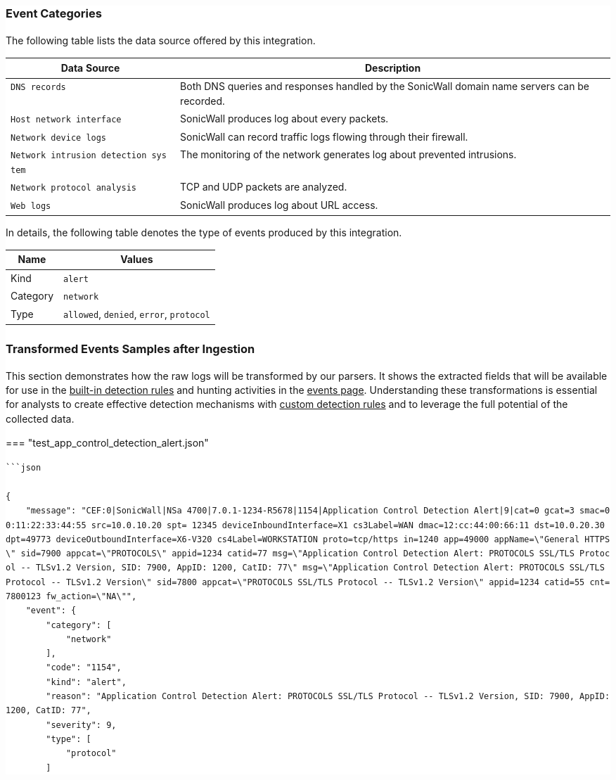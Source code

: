 
### Event Categories


The following table lists the data source offered by this integration.

| Data Source | Description                          |
| ----------- | ------------------------------------ |
| `DNS records` | Both DNS queries and responses handled by the SonicWall domain name servers can be recorded. |
| `Host network interface` | SonicWall produces log about every packets. |
| `Network device logs` | SonicWall can record traffic logs flowing through their firewall. |
| `Network intrusion detection system` | The monitoring of the network generates log about prevented intrusions. |
| `Network protocol analysis` | TCP and UDP packets are analyzed. |
| `Web logs` | SonicWall produces log about URL access. |





In details, the following table denotes the type of events produced by this integration.

| Name | Values |
| ---- | ------ |
| Kind | `alert` |
| Category | `network` |
| Type | `allowed`, `denied`, `error`, `protocol` |




### Transformed Events Samples after Ingestion

This section demonstrates how the raw logs will be transformed by our parsers. It shows the extracted fields that will be available for use in the [built-in detection rules](/xdr/features/detect/rules_catalog) and hunting activities in the [events page](/xdr/features/investigate/events). Understanding these transformations is essential for analysts to create effective detection mechanisms with [custom detection rules](/xdr/features/detect/sigma) and to leverage the full potential of the collected data.

=== "test_app_control_detection_alert.json"

    ```json
	
    {
        "message": "CEF:0|SonicWall|NSa 4700|7.0.1-1234-R5678|1154|Application Control Detection Alert|9|cat=0 gcat=3 smac=00:11:22:33:44:55 src=10.0.10.20 spt= 12345 deviceInboundInterface=X1 cs3Label=WAN dmac=12:cc:44:00:66:11 dst=10.0.20.30 dpt=49773 deviceOutboundInterface=X6-V320 cs4Label=WORKSTATION proto=tcp/https in=1240 app=49000 appName=\"General HTTPS\" sid=7900 appcat=\"PROTOCOLS\" appid=1234 catid=77 msg=\"Application Control Detection Alert: PROTOCOLS SSL/TLS Protocol -- TLSv1.2 Version, SID: 7900, AppID: 1200, CatID: 77\" msg=\"Application Control Detection Alert: PROTOCOLS SSL/TLS Protocol -- TLSv1.2 Version\" sid=7800 appcat=\"PROTOCOLS SSL/TLS Protocol -- TLSv1.2 Version\" appid=1234 catid=55 cnt=7800123 fw_action=\"NA\"",
        "event": {
            "category": [
                "network"
            ],
            "code": "1154",
            "kind": "alert",
            "reason": "Application Control Detection Alert: PROTOCOLS SSL/TLS Protocol -- TLSv1.2 Version, SID: 7900, AppID: 1200, CatID: 77",
            "severity": 9,
            "type": [
                "protocol"
            ]